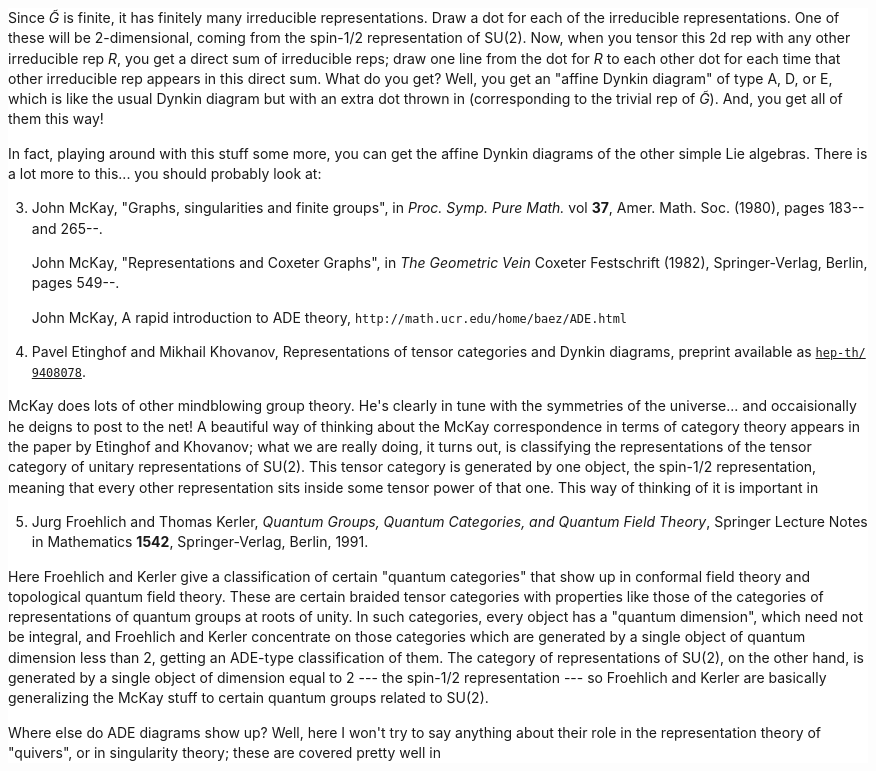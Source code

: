 Since $\widetilde{G}$ is finite, it has finitely many irreducible representations.
Draw a dot for each of the irreducible representations. One of these
will be 2-dimensional, coming from the spin-$1/2$ representation of $\mathrm{SU}(2)$.
Now, when you tensor this 2d rep with any other irreducible rep $R$, you
get a direct sum of irreducible reps; draw one line from the dot for $R$
to each other dot for each time that other irreducible rep appears in
this direct sum. What do you get? Well, you get an "affine Dynkin
diagram" of type A, D, or E, which is like the usual Dynkin diagram but
with an extra dot thrown in (corresponding to the trivial rep of $\widetilde{G}$).
And, you get all of them this way!

In fact, playing around with this stuff some more, you can get the
affine Dynkin diagrams of the other simple Lie algebras. There is a lot
more to this... you should probably look at:

3) John McKay, "Graphs, singularities and finite groups", in _Proc. Symp. Pure Math._ vol **37**, Amer. Math. Soc. (1980), pages 183-- and 265--.

    John McKay, "Representations and Coxeter Graphs", in _The Geometric Vein_ Coxeter Festschrift (1982), Springer-Verlag, Berlin, pages 549--.

    John McKay, A rapid introduction to ADE theory, `http://math.ucr.edu/home/baez/ADE.html`

4) Pavel Etinghof and Mikhail Khovanov, Representations of tensor categories and Dynkin diagrams, preprint available as [`hep-th/9408078`](http://xxx.lanl.gov/abs/hep-th/9408078).

McKay does lots of other mindblowing group theory. He's clearly in tune
with the symmetries of the universe... and occaisionally he deigns to
post to the net! A beautiful way of thinking about the McKay
correspondence in terms of category theory appears in the paper by
Etinghof and Khovanov; what we are really doing, it turns out, is
classifying the representations of the tensor category of unitary
representations of $\mathrm{SU}(2)$. This tensor category is generated by one
object, the spin-$1/2$ representation, meaning that every other
representation sits inside some tensor power of that one. This way of
thinking of it is important in

5) Jurg Froehlich and Thomas Kerler, _Quantum Groups, Quantum Categories, and Quantum Field Theory_, Springer Lecture Notes in Mathematics **1542**, Springer-Verlag, Berlin, 1991.

Here Froehlich and Kerler give a classification of certain "quantum
categories" that show up in conformal field theory and topological
quantum field theory. These are certain braided tensor categories with
properties like those of the categories of representations of quantum
groups at roots of unity. In such categories, every object has a
"quantum dimension", which need not be integral, and Froehlich and
Kerler concentrate on those categories which are generated by a single
object of quantum dimension less than $2$, getting an ADE-type
classification of them. The category of representations of $\mathrm{SU}(2)$, on the
other hand, is generated by a single object of dimension equal to $2$ ---
the spin-$1/2$ representation --- so Froehlich and Kerler are basically
generalizing the McKay stuff to certain quantum groups related to $\mathrm{SU}(2)$.

Where else do ADE diagrams show up? Well, here I won't try to say
anything about their role in the representation theory of "quivers",
or in singularity theory; these are covered pretty well in

